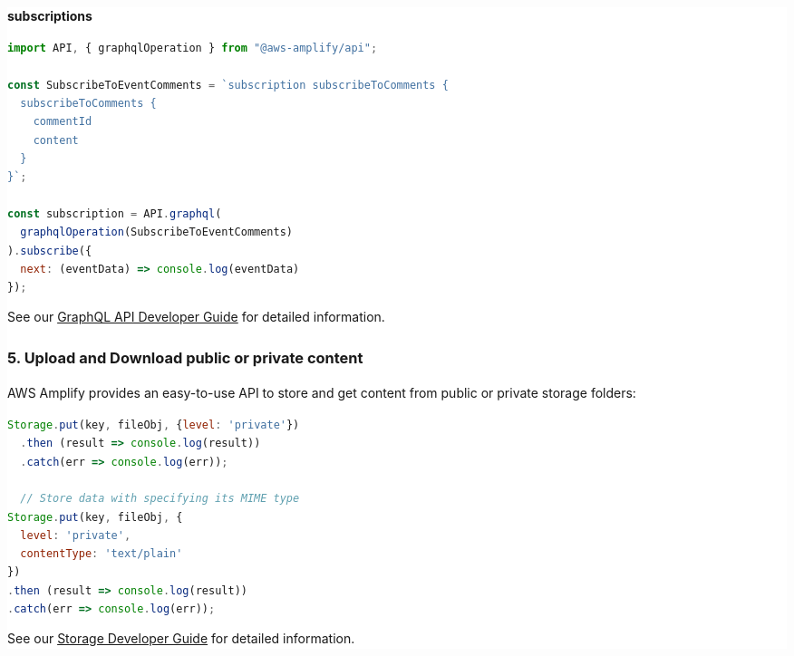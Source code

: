 __subscriptions__

```js
import API, { graphqlOperation } from "@aws-amplify/api";

const SubscribeToEventComments = `subscription subscribeToComments {
  subscribeToComments {
    commentId
    content
  }
}`;

const subscription = API.graphql(
  graphqlOperation(SubscribeToEventComments)
).subscribe({
  next: (eventData) => console.log(eventData)
});
```

See our [GraphQL API Developer Guide](https://aws.github.io/aws-amplify/media/api_guide#configuration-for-graphql-server) for detailed information.

### 5. Upload and Download public or private content

AWS Amplify provides an easy-to-use API to store and get content from public or private storage folders:  

```js
Storage.put(key, fileObj, {level: 'private'})
  .then (result => console.log(result))
  .catch(err => console.log(err));
      
  // Store data with specifying its MIME type
Storage.put(key, fileObj, {
  level: 'private',
  contentType: 'text/plain'
})
.then (result => console.log(result))
.catch(err => console.log(err));
```

See our [Storage Developer Guide](https://aws.github.io/aws-amplify/media/storage_guide) for detailed information.   
